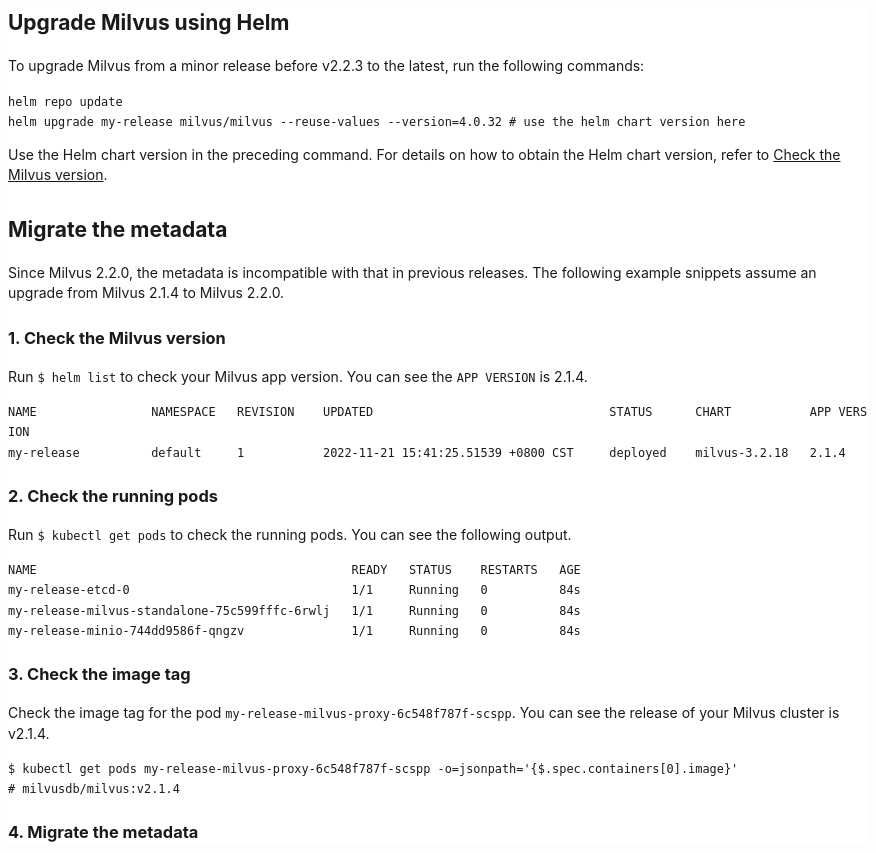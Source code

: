 </div>
    
</div>

## Upgrade Milvus using Helm

To upgrade Milvus from a minor release before v2.2.3 to the latest, run the following commands:

```shell
helm repo update
helm upgrade my-release milvus/milvus --reuse-values --version=4.0.32 # use the helm chart version here
```

Use the Helm chart version in the preceding command. For details on how to obtain the Helm chart version, refer to [Check the Milvus version](#Check-the-Milvus-version).

## Migrate the metadata

Since Milvus 2.2.0, the metadata is incompatible with that in previous releases. The following example snippets assume an upgrade from Milvus 2.1.4 to Milvus 2.2.0.

### 1. Check the Milvus version

Run `$ helm list` to check your Milvus app version. You can see the `APP VERSION` is 2.1.4. 

```
NAME             	NAMESPACE	REVISION	UPDATED                                	STATUS  	CHART        	APP VERSION     
my-release      	default  	1       	2022-11-21 15:41:25.51539 +0800 CST    	deployed	milvus-3.2.18	2.1.4
```

### 2. Check the running pods

Run `$ kubectl get pods` to check the running pods. You can see the following output.

```
NAME                                            READY   STATUS    RESTARTS   AGE
my-release-etcd-0                               1/1     Running   0          84s
my-release-milvus-standalone-75c599fffc-6rwlj   1/1     Running   0          84s
my-release-minio-744dd9586f-qngzv               1/1     Running   0          84s
```

### 3. Check the image tag

Check the image tag for the pod `my-release-milvus-proxy-6c548f787f-scspp`. You can see the release of your Milvus cluster is v2.1.4.

```shell
$ kubectl get pods my-release-milvus-proxy-6c548f787f-scspp -o=jsonpath='{$.spec.containers[0].image}'
# milvusdb/milvus:v2.1.4
```

### 4. Migrate the metadata
